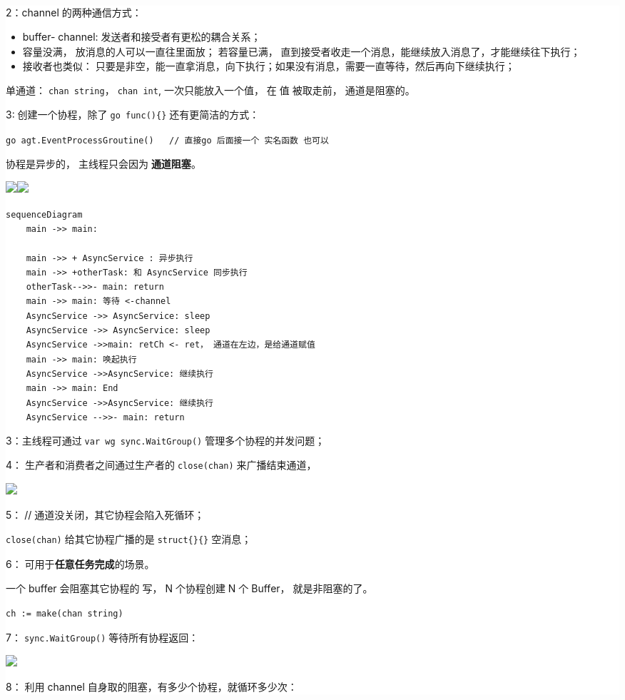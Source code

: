 2：channel 的两种通信方式：

*   buffer- channel: 发送者和接受者有更松的耦合关系；
*   容量没满， 放消息的人可以一直往里面放； 若容量已满， 直到接受者收走一个消息，能继续放入消息了，才能继续往下执行；
*   接收者也类似： 只要是非空，能一直拿消息，向下执行；如果没有消息，需要一直等待，然后再向下继续执行；

单通道： `chan string`， `chan int`, 一次只能放入一个值， 在 值 被取走前， 通道是阻塞的。

3: 创建一个协程，除了 `go func(){}` 还有更简洁的方式：

```
go agt.EventProcessGroutine()   // 直接go 后面接一个 实名函数 也可以
```

协程是异步的， 主线程只会因为 **通道阻塞**。

![](https://pic3.zhimg.com/v2-9d1aed5e38fd0d4261bf8b6edb39023a_r.jpg)![](https://pic1.zhimg.com/v2-b018e710840886274b20022106bfaea0_r.jpg)

```
sequenceDiagram
    main ->> main:

    main ->> + AsyncService : 异步执行
    main ->> +otherTask: 和 AsyncService 同步执行
    otherTask-->>- main: return
    main ->> main: 等待 <-channel
    AsyncService ->> AsyncService: sleep
    AsyncService ->> AsyncService: sleep
    AsyncService ->>main: retCh <- ret， 通道在左边，是给通道赋值
    main ->> main: 唤起执行
    AsyncService ->>AsyncService: 继续执行
	main ->> main: End
	AsyncService ->>AsyncService: 继续执行
	AsyncService -->>- main: return
```

3：主线程可通过 `var wg sync.WaitGroup()` 管理多个协程的并发问题；

4： 生产者和消费者之间通过生产者的 `close(chan)` 来广播结束通道，

![](https://pic4.zhimg.com/v2-494318ff3a2e765e332e4beacd816db7_r.jpg)

5： // 通道没关闭，其它协程会陷入死循环；

`close(chan)` 给其它协程广播的是 `struct{}{}` 空消息；

6： 可用于**任意任务完成**的场景。

一个 buffer 会阻塞其它协程的 写， N 个协程创建 N 个 Buffer， 就是非阻塞的了。

```
ch := make(chan string)
```

7： `sync.WaitGroup()` 等待所有协程返回：

![](https://pic2.zhimg.com/v2-9cad9cf7f9690ee5a5d8ae988436ed55_r.jpg)

8： 利用 channel 自身取的阻塞，有多少个协程，就循环多少次：
